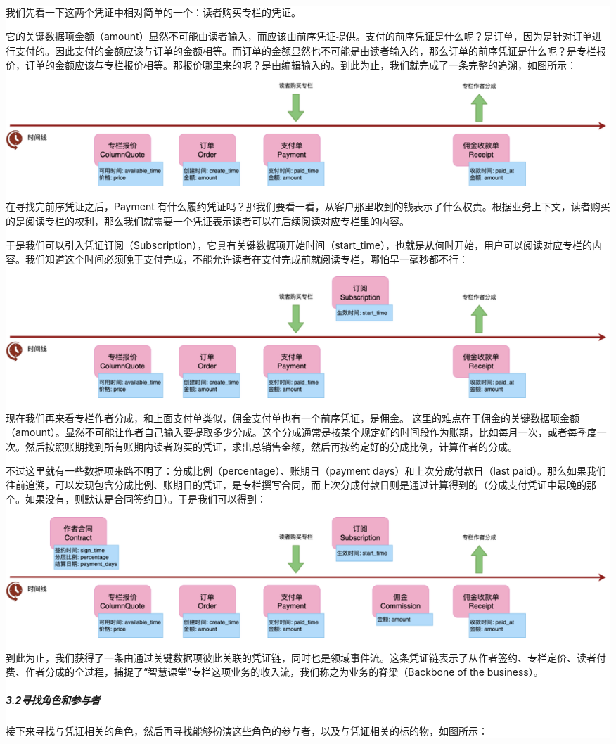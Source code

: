 我们先看一下这两个凭证中相对简单的一个：读者购买专栏的凭证。

它的关键数据项金额（amount）显然不可能由读者输入，而应该由前序凭证提供。支付的前序凭证是什么呢？是订单，因为是针对订单进行支付的。因此支付的金额应该与订单的金额相等。而订单的金额显然也不可能是由读者输入的，那么订单的前序凭证是什么呢？是专栏报价，订单的金额应该与专栏报价相等。那报价哪里来的呢？是由编辑输入的。到此为止，我们就完成了一条完整的追溯，如图所示：

![图片](%E9%A2%86%E5%9F%9F%E9%A9%B1%E5%8A%A8%E8%AE%BE%E8%AE%A1DDD%EF%BD%9C%E4%BB%8E%E5%85%A5%E9%97%A8%E5%88%B0%E4%BB%A3%E7%A0%81%E5%AE%9E%E8%B7%B5%20.resource/640-20230530202426132.png)

在寻找完前序凭证之后，Payment 有什么履约凭证吗？那我们要看一看，从客户那里收到的钱表示了什么权责。根据业务上下文，读者购买的是阅读专栏的权利，那么我们就需要一个凭证表示读者可以在后续阅读对应专栏里的内容。

于是我们可以引入凭证订阅（Subscription），它具有关键数据项开始时间（start_time），也就是从何时开始，用户可以阅读对应专栏的内容。我们知道这个时间必须晚于支付完成，不能允许读者在支付完成前就阅读专栏，哪怕早一毫秒都不行：

![图片](%E9%A2%86%E5%9F%9F%E9%A9%B1%E5%8A%A8%E8%AE%BE%E8%AE%A1DDD%EF%BD%9C%E4%BB%8E%E5%85%A5%E9%97%A8%E5%88%B0%E4%BB%A3%E7%A0%81%E5%AE%9E%E8%B7%B5%20.resource/640-20230530202426133.png)

现在我们再来看专栏作者分成，和上面支付单类似，佣金支付单也有一个前序凭证，是佣金。 这里的难点在于佣金的关键数据项金额（amount）。显然不可能让作者自己输入要提取多少分成。这个分成通常是按某个规定好的时间段作为账期，比如每月一次，或者每季度一次。然后按照账期找到所有账期内读者购买的凭证，求出总销售金额，然后再按约定好的分成比例，计算作者的分成。

不过这里就有一些数据项来路不明了：分成比例（percentage）、账期日（payment days）和上次分成付款日（last paid）。那么如果我们往前追溯，可以发现包含分成比例、账期日的凭证，是专栏撰写合同，而上次分成付款日则是通过计算得到的（分成支付凭证中最晚的那个。如果没有，则默认是合同签约日）。于是我们可以得到：

![图片](%E9%A2%86%E5%9F%9F%E9%A9%B1%E5%8A%A8%E8%AE%BE%E8%AE%A1DDD%EF%BD%9C%E4%BB%8E%E5%85%A5%E9%97%A8%E5%88%B0%E4%BB%A3%E7%A0%81%E5%AE%9E%E8%B7%B5%20.resource/640-20230530202426136.png)

到此为止，我们获得了一条由通过关键数据项彼此关联的凭证链，同时也是领域事件流。这条凭证链表示了从作者签约、专栏定价、读者付费、作者分成的全过程，捕捉了“智慧课堂”专栏这项业务的收入流，我们称之为业务的脊梁（Backbone of the business）。

##### 3.2**寻找角色和参与者**

接下来寻找与凭证相关的角色，然后再寻找能够扮演这些角色的参与者，以及与凭证相关的标的物，如图所示：
